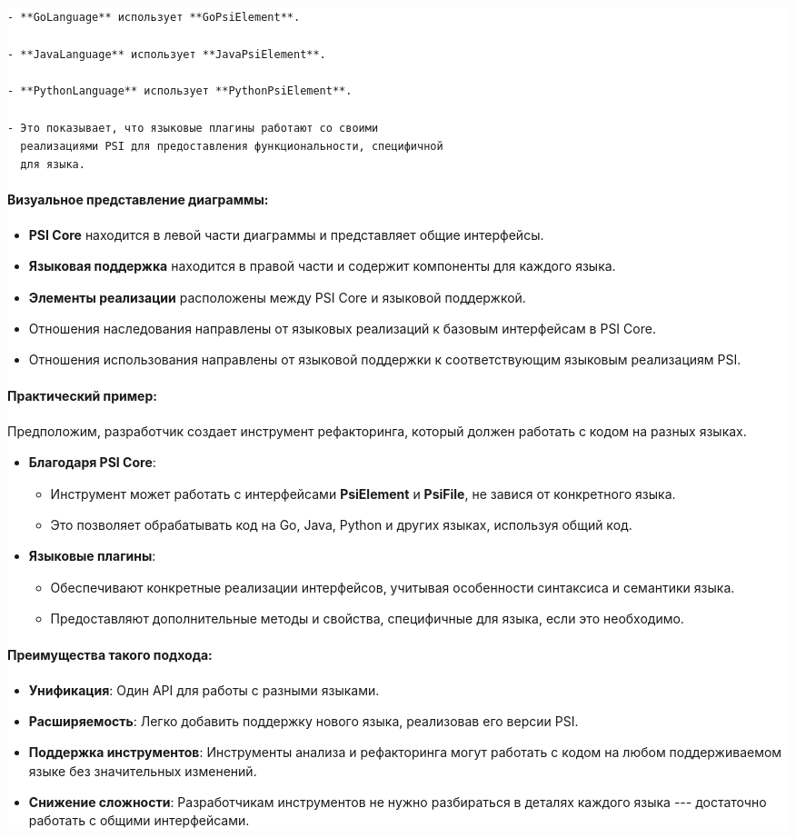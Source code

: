     - **GoLanguage** использует **GoPsiElement**.

    - **JavaLanguage** использует **JavaPsiElement**.

    - **PythonLanguage** использует **PythonPsiElement**.

    - Это показывает, что языковые плагины работают со своими
      реализациями PSI для предоставления функциональности, специфичной
      для языка.

#### **Визуальное представление диаграммы:**

- **PSI Core** находится в левой части диаграммы и представляет общие
  интерфейсы.

- **Языковая поддержка** находится в правой части и содержит компоненты
  для каждого языка.

- **Элементы реализации** расположены между PSI Core и языковой
  поддержкой.

- Отношения наследования направлены от языковых реализаций к базовым
  интерфейсам в PSI Core.

- Отношения использования направлены от языковой поддержки к
  соответствующим языковым реализациям PSI.

#### **Практический пример:**

Предположим, разработчик создает инструмент рефакторинга, который должен
работать с кодом на разных языках.

- **Благодаря PSI Core**:

    - Инструмент может работать с интерфейсами **PsiElement** и
      **PsiFile**, не завися от конкретного языка.

    - Это позволяет обрабатывать код на Go, Java, Python и других языках,
      используя общий код.

- **Языковые плагины**:

    - Обеспечивают конкретные реализации интерфейсов, учитывая особенности
      синтаксиса и семантики языка.

    - Предоставляют дополнительные методы и свойства, специфичные для
      языка, если это необходимо.

#### **Преимущества такого подхода:**

- **Унификация**: Один API для работы с разными языками.

- **Расширяемость**: Легко добавить поддержку нового языка, реализовав
  его версии PSI.

- **Поддержка инструментов**: Инструменты анализа и рефакторинга могут
  работать с кодом на любом поддерживаемом языке без значительных
  изменений.

- **Снижение сложности**: Разработчикам инструментов не нужно
  разбираться в деталях каждого языка --- достаточно работать с общими
  интерфейсами.
